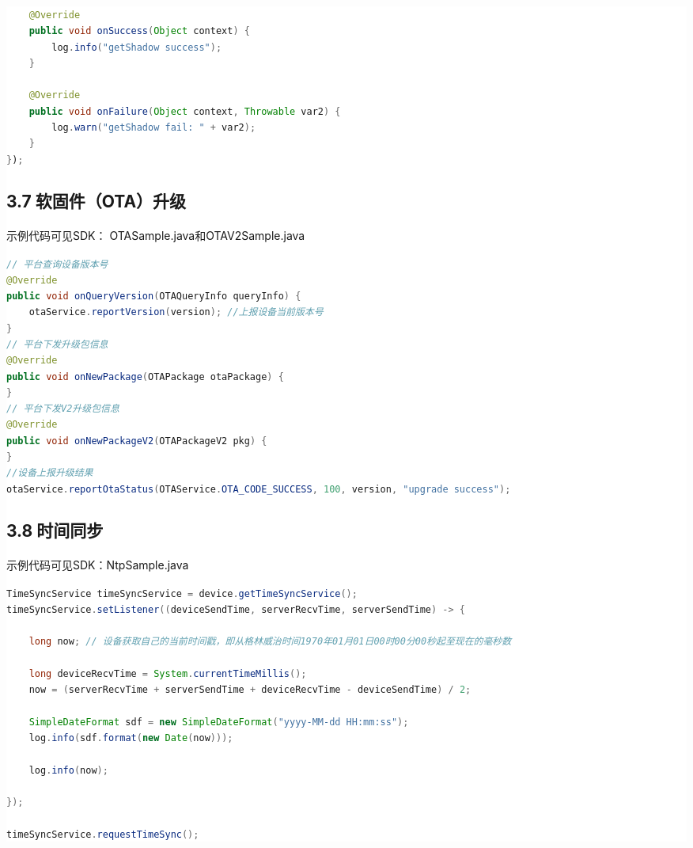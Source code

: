 ```java
    @Override
    public void onSuccess(Object context) {
        log.info("getShadow success");
    }

    @Override
    public void onFailure(Object context, Throwable var2) {
        log.warn("getShadow fail: " + var2);
    }
});
```


<h2  id  =  "3.7">3.7 软固件（OTA）升级</h2>
示例代码可见SDK： OTASample.java和OTAV2Sample.java

```java
// 平台查询设备版本号
@Override
public void onQueryVersion(OTAQueryInfo queryInfo) {
	otaService.reportVersion(version); //上报设备当前版本号
}
// 平台下发升级包信息
@Override
public void onNewPackage(OTAPackage otaPackage) {
}
// 平台下发V2升级包信息
@Override
public void onNewPackageV2(OTAPackageV2 pkg) {
}
//设备上报升级结果
otaService.reportOtaStatus(OTAService.OTA_CODE_SUCCESS, 100, version, "upgrade success");
```


<h2  id  =  "3.8">3.8 时间同步</h2>
示例代码可见SDK：NtpSample.java

```java
TimeSyncService timeSyncService = device.getTimeSyncService();
timeSyncService.setListener((deviceSendTime, serverRecvTime, serverSendTime) -> {

	long now; // 设备获取自己的当前时间戳，即从格林威治时间1970年01月01日00时00分00秒起至现在的毫秒数

	long deviceRecvTime = System.currentTimeMillis();
	now = (serverRecvTime + serverSendTime + deviceRecvTime - deviceSendTime) / 2;

	SimpleDateFormat sdf = new SimpleDateFormat("yyyy-MM-dd HH:mm:ss");
	log.info(sdf.format(new Date(now)));

	log.info(now);

});

timeSyncService.requestTimeSync();
```
